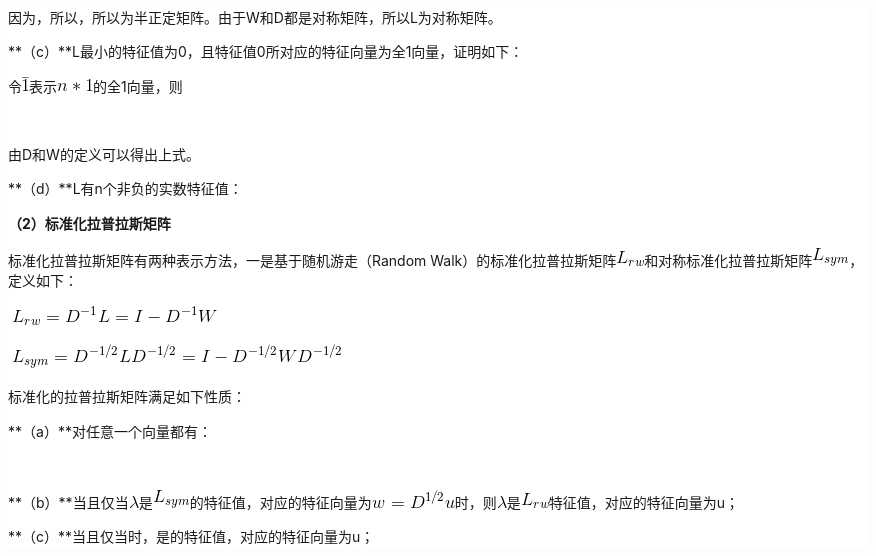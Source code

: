 因为![w{_{ij}}\geq 0](https://private.codecogs.com/gif.latex?w%7B_%7Bij%7D%7D%5Cgeq%200)，所以![f^TLf\geq 0](https://private.codecogs.com/gif.latex?f%5ETLf%5Cgeq%200)，所以为半正定矩阵。由于W和D都是对称矩阵，所以L为对称矩阵。

**（c）**L最小的特征值为0，且特征值0所对应的特征向量为全1向量，证明如下：

令![\bar{1}](algorithm.assets/gif-1598506971912.gif)表示![n*1](algorithm.assets/gif-1598506971805.gif)的全1向量，则

​               ![L\cdot \bar{1}=(D-W)\cdot \bar{1}=D\cdot \bar{1}-W\cdot \bar{1}=0\cdot \bar{1}](https://private.codecogs.com/gif.latex?L%5Ccdot%20%5Cbar%7B1%7D%3D%28D-W%29%5Ccdot%20%5Cbar%7B1%7D%3DD%5Ccdot%20%5Cbar%7B1%7D-W%5Ccdot%20%5Cbar%7B1%7D%3D0%5Ccdot%20%5Cbar%7B1%7D)

由D和W的定义可以得出上式。

**（d）**L有n个非负的实数特征值：![0=\lambda{_{1}}\leq \lambda{_{2}}\leq ...\leq \lambda{_{n}}](https://private.codecogs.com/gif.latex?0%3D%5Clambda%7B_%7B1%7D%7D%5Cleq%20%5Clambda%7B_%7B2%7D%7D%5Cleq%20...%5Cleq%20%5Clambda%7B_%7Bn%7D%7D)

**（2）标准化拉普拉斯矩阵**

标准化拉普拉斯矩阵有两种表示方法，一是基于随机游走（Random Walk）的标准化拉普拉斯矩阵![L{_{rw}}](algorithm.assets/gif-1598506972123.gif)和对称标准化拉普拉斯矩阵![L{_{sym}}](algorithm.assets/gif-1598506972214.gif)，定义如下：

​              ![L{_{rw}}=D^{-1}L=I-D^{-1}W](algorithm.assets/gif-1598506972279.gif)

​              ![L{_{sym}}=D^{-1/2}LD^{-1/2}=I-D^{-1/2}WD^{-1/2}](algorithm.assets/gif-1598506972330.gif)

标准化的拉普拉斯矩阵满足如下性质：

**（a）**对任意一个向量![f(f \in R^n)](https://private.codecogs.com/gif.latex?f%28f%20%5Cin%20R%5En%29)都有：

​             ![f^TL{_{rw}}f=f^TL{_{sym}}f=\frac{1}{2}\sum_{i,j=1}^{n}w{_{ij}}(algorithm.assets/gif-1598506973485.gif)^2](https://private.codecogs.com/gif.latex?f%5ETL%7B_%7Brw%7D%7Df%3Df%5ETL%7B_%7Bsym%7D%7Df%3D%5Cfrac%7B1%7D%7B2%7D%5Csum_%7Bi%2Cj%3D1%7D%5E%7Bn%7Dw%7B_%7Bij%7D%7D%28%5Cfrac%7Bf%7B_%7Bi%7D%7D%7D%7B%5Csqrt%7Bd%7B_%7Bi%7D%7D%7D%7D-%5Cfrac%7Bf%7B_%7Bj%7D%7D%7D%7B%5Csqrt%7Bd%7B_%7Bj%7D%7D%7D%7D%29%5E2)

**（b）**当且仅当![\lambda](algorithm.assets/gif-1598506972430.gif)是![L{_{sym}}](algorithm.assets/gif-1598506972214.gif)的特征值，对应的特征向量为![w=D^{1/2}u](algorithm.assets/gif-1598506972508.gif)时，则![\lambda](algorithm.assets/gif-1598506972430.gif)是![L{_{rw}}](algorithm.assets/gif-1598506972123.gif)特征值，对应的特征向量为u；

**（c）**当且仅当![Lu=\lambda Du](https://private.codecogs.com/gif.latex?Lu%3D%5Clambda%20Du)时，![\lambda](https://private.codecogs.com/gif.latex?%5Clambda)是![L{_{rw}}](https://private.codecogs.com/gif.latex?L%7B_%7Brw%7D%7D)的特征值，对应的特征向量为u；

